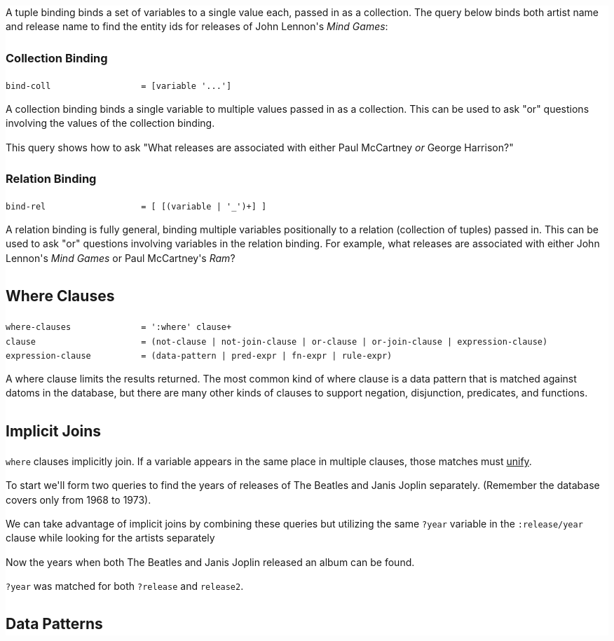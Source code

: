 A tuple binding binds a set of variables to a single value each, passed in as a collection. The query below binds both artist name and release name to find the entity ids for releases of John Lennon's *Mind Games*:

### Collection Binding

```
bind-coll                  = [variable '...']
```

A collection binding binds a single variable to multiple values passed in as a collection. This can be used to ask "or" questions involving the values of the collection binding.

This query shows how to ask "What releases are associated with either Paul McCartney *or* George Harrison?"

### Relation Binding

```
bind-rel                   = [ [(variable | '_')+] ]
```

A relation binding is fully general, binding multiple variables positionally to a relation (collection of tuples) passed in. This can be used to ask "or" questions involving variables in the relation binding. For example, what releases are associated with either John Lennon's *Mind Games* or Paul McCartney's *Ram*?

## Where Clauses

```
where-clauses              = ':where' clause+
clause                     = (not-clause | not-join-clause | or-clause | or-join-clause | expression-clause)
expression-clause          = (data-pattern | pred-expr | fn-expr | rule-expr)
```

A where clause limits the results returned. The most common kind of where clause is a data pattern that is matched against datoms in the database, but there are many other kinds of clauses to support negation, disjunction, predicates, and functions.

## Implicit Joins

`where` clauses implicitly join. If a variable appears in the same place in multiple clauses, those matches must [unify](https://docs.datomic.com/query/query-executing.html#unification).

To start we'll form two queries to find the years of releases of The Beatles and Janis Joplin separately. (Remember the database covers only from 1968 to 1973).

We can take advantage of implicit joins by combining these queries but utilizing the same `?year` variable in the `:release/year` clause while looking for the artists separately

Now the years when both The Beatles and Janis Joplin released an album can be found.

`?year` was matched for both `?release` and `release2`.

## Data Patterns
